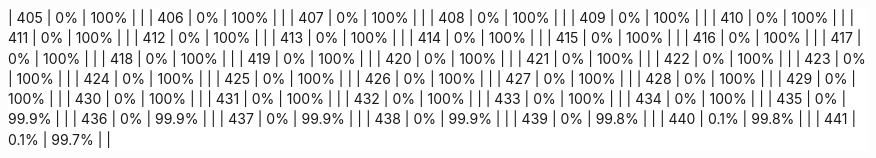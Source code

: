 | 405 | 0% | 100% |  |
| 406 | 0% | 100% |  |
| 407 | 0% | 100% |  |
| 408 | 0% | 100% |  |
| 409 | 0% | 100% |  |
| 410 | 0% | 100% |  |
| 411 | 0% | 100% |  |
| 412 | 0% | 100% |  |
| 413 | 0% | 100% |  |
| 414 | 0% | 100% |  |
| 415 | 0% | 100% |  |
| 416 | 0% | 100% |  |
| 417 | 0% | 100% |  |
| 418 | 0% | 100% |  |
| 419 | 0% | 100% |  |
| 420 | 0% | 100% |  |
| 421 | 0% | 100% |  |
| 422 | 0% | 100% |  |
| 423 | 0% | 100% |  |
| 424 | 0% | 100% |  |
| 425 | 0% | 100% |  |
| 426 | 0% | 100% |  |
| 427 | 0% | 100% |  |
| 428 | 0% | 100% |  |
| 429 | 0% | 100% |  |
| 430 | 0% | 100% |  |
| 431 | 0% | 100% |  |
| 432 | 0% | 100% |  |
| 433 | 0% | 100% |  |
| 434 | 0% | 100% |  |
| 435 | 0% | 99.9% |  |
| 436 | 0% | 99.9% |  |
| 437 | 0% | 99.9% |  |
| 438 | 0% | 99.9% |  |
| 439 | 0% | 99.8% |  |
| 440 | 0.1% | 99.8% |  |
| 441 | 0.1% | 99.7% |  |